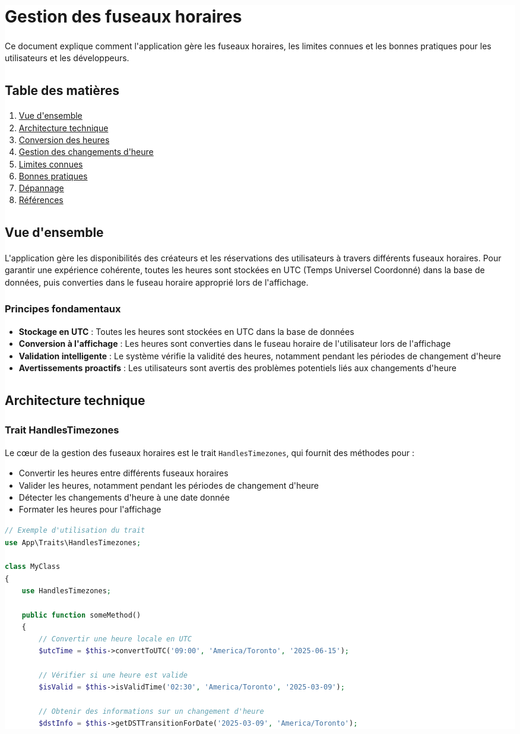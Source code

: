 # Gestion des fuseaux horaires

Ce document explique comment l'application gère les fuseaux horaires, les limites connues et les bonnes pratiques pour les utilisateurs et les développeurs.

## Table des matières

1. [Vue d'ensemble](#vue-densemble)
2. [Architecture technique](#architecture-technique)
3. [Conversion des heures](#conversion-des-heures)
4. [Gestion des changements d'heure](#gestion-des-changements-dheure)
5. [Limites connues](#limites-connues)
6. [Bonnes pratiques](#bonnes-pratiques)
7. [Dépannage](#dépannage)
8. [Références](#références)

## Vue d'ensemble

L'application gère les disponibilités des créateurs et les réservations des utilisateurs à travers différents fuseaux horaires. Pour garantir une expérience cohérente, toutes les heures sont stockées en UTC (Temps Universel Coordonné) dans la base de données, puis converties dans le fuseau horaire approprié lors de l'affichage.

### Principes fondamentaux

- **Stockage en UTC** : Toutes les heures sont stockées en UTC dans la base de données
- **Conversion à l'affichage** : Les heures sont converties dans le fuseau horaire de l'utilisateur lors de l'affichage
- **Validation intelligente** : Le système vérifie la validité des heures, notamment pendant les périodes de changement d'heure
- **Avertissements proactifs** : Les utilisateurs sont avertis des problèmes potentiels liés aux changements d'heure

## Architecture technique

### Trait HandlesTimezones

Le cœur de la gestion des fuseaux horaires est le trait `HandlesTimezones`, qui fournit des méthodes pour :

- Convertir les heures entre différents fuseaux horaires
- Valider les heures, notamment pendant les périodes de changement d'heure
- Détecter les changements d'heure à une date donnée
- Formater les heures pour l'affichage

```php
// Exemple d'utilisation du trait
use App\Traits\HandlesTimezones;

class MyClass
{
    use HandlesTimezones;
    
    public function someMethod()
    {
        // Convertir une heure locale en UTC
        $utcTime = $this->convertToUTC('09:00', 'America/Toronto', '2025-06-15');
        
        // Vérifier si une heure est valide
        $isValid = $this->isValidTime('02:30', 'America/Toronto', '2025-03-09');
        
        // Obtenir des informations sur un changement d'heure
        $dstInfo = $this->getDSTTransitionForDate('2025-03-09', 'America/Toronto');
```